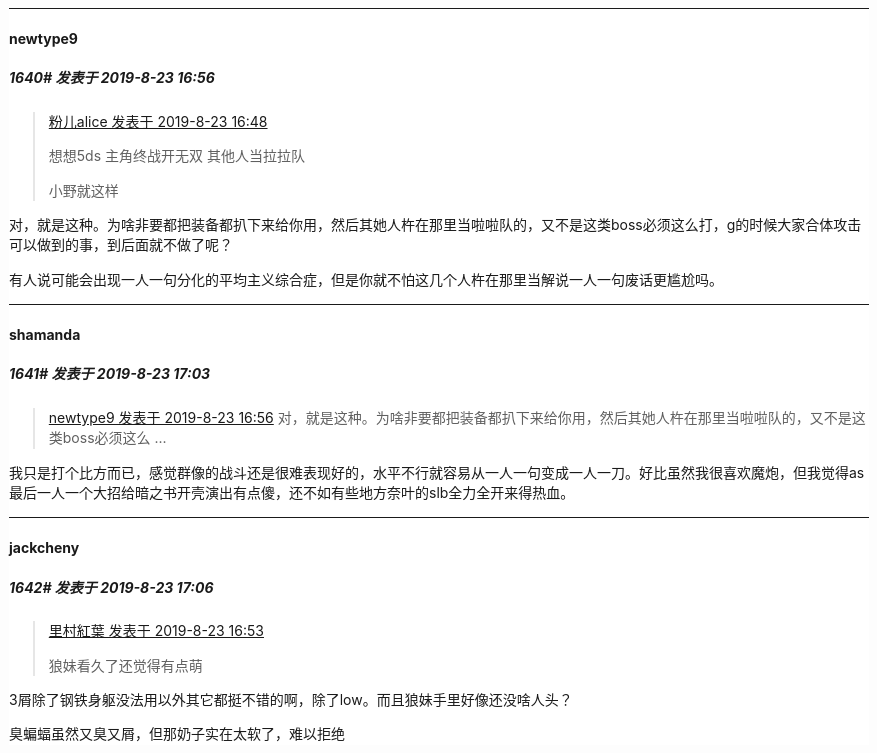*****

####  newtype9  
##### 1640#       发表于 2019-8-23 16:56



<blockquote><a href="httphttps://bbs.saraba1st.com/2b/forum.php?mod=redirect&amp;goto=findpost&amp;pid=45019327&amp;ptid=1837674" target="_blank">粉儿alice 发表于 2019-8-23 16:48</a>

想想5ds 主角终战开无双 其他人当拉拉队

小野就这样</blockquote>
对，就是这种。为啥非要都把装备都扒下来给你用，然后其她人杵在那里当啦啦队的，又不是这类boss必须这么打，g的时候大家合体攻击可以做到的事，到后面就不做了呢？ 

有人说可能会出现一人一句分化的平均主义综合症，但是你就不怕这几个人杵在那里当解说一人一句废话更尴尬吗。







*****

####  shamanda  
##### 1641#       发表于 2019-8-23 17:03



<blockquote><a href="httphttps://bbs.saraba1st.com/2b/forum.php?mod=redirect&amp;goto=findpost&amp;pid=45019439&amp;ptid=1837674" target="_blank">newtype9 发表于 2019-8-23 16:56</a>
对，就是这种。为啥非要都把装备都扒下来给你用，然后其她人杵在那里当啦啦队的，又不是这类boss必须这么 ...</blockquote>
我只是打个比方而已，感觉群像的战斗还是很难表现好的，水平不行就容易从一人一句变成一人一刀。好比虽然我很喜欢魔炮，但我觉得as最后一人一个大招给暗之书开壳演出有点傻，还不如有些地方奈叶的slb全力全开来得热血。







*****

####  jackcheny  
##### 1642#       发表于 2019-8-23 17:06



<blockquote><a href="httphttps://bbs.saraba1st.com/2b/forum.php?mod=redirect&amp;goto=findpost&amp;pid=45019398&amp;ptid=1837674" target="_blank">里村紅葉 发表于 2019-8-23 16:53</a>

狼妹看久了还觉得有点萌</blockquote>
3屑除了钢铁身躯没法用以外其它都挺不错的啊，除了low。而且狼妹手里好像还没啥人头？

臭蝙蝠虽然又臭又屑，但那奶子实在太软了，难以拒绝










